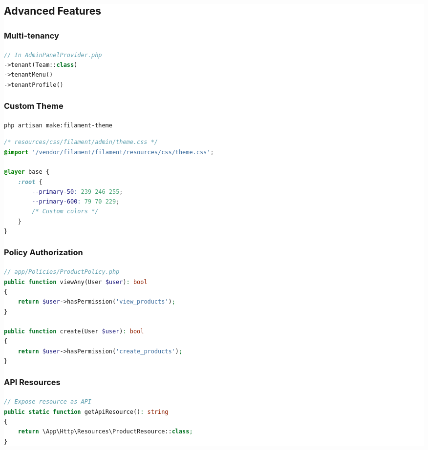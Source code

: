 ## Advanced Features

### Multi-tenancy

```php
// In AdminPanelProvider.php
->tenant(Team::class)
->tenantMenu()
->tenantProfile()
```

### Custom Theme

```bash
php artisan make:filament-theme
```

```css
/* resources/css/filament/admin/theme.css */
@import '/vendor/filament/filament/resources/css/theme.css';

@layer base {
    :root {
        --primary-50: 239 246 255;
        --primary-600: 79 70 229;
        /* Custom colors */
    }
}
```

### Policy Authorization

```php
// app/Policies/ProductPolicy.php
public function viewAny(User $user): bool
{
    return $user->hasPermission('view_products');
}

public function create(User $user): bool
{
    return $user->hasPermission('create_products');
}
```

### API Resources

```php
// Expose resource as API
public static function getApiResource(): string
{
    return \App\Http\Resources\ProductResource::class;
}
```
